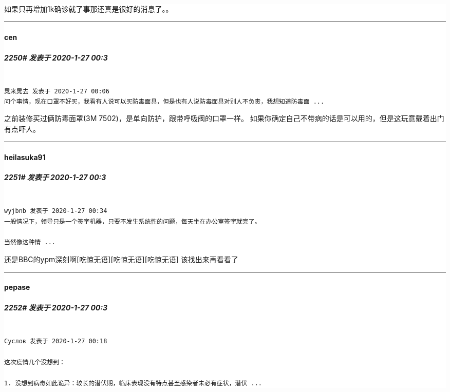 
如果只再增加1k确诊就了事那还真是很好的消息了。。


-----

####  cen
##### 2250#       发表于 2020-1-27 00:3




```

晃来晃去 发表于 2020-1-27 00:06
问个事情，现在口罩不好买，我看有人说可以买防毒面具，但是也有人说防毒面具对别人不负责，我想知道防毒面 ...

```


之前装修买过俩防毒面罩(3M 7502)，是单向防护，跟带呼吸阀的口罩一样。
如果你确定自己不带病的话是可以用的，但是这玩意戴着出门有点吓人。


-----

####  heilasuka91
##### 2251#       发表于 2020-1-27 00:3




```

wyjbnb 发表于 2020-1-27 00:34
一般情况下，领导只是一个签字机器，只要不发生系统性的问题，每天坐在办公室签字就完了。

当然像这种情 ...

```


还是BBC的ypm深刻啊[吃惊无语][吃惊无语][吃惊无语]
该找出来再看看了


-----

####  pepase
##### 2252#       发表于 2020-1-27 00:3




```

Суслов 发表于 2020-1-27 00:18

这次疫情几个没想到：

1. 没想到病毒如此诡异：较长的潜伏期，临床表现没有特点甚至感染者未必有症状，潜伏 ...

```
